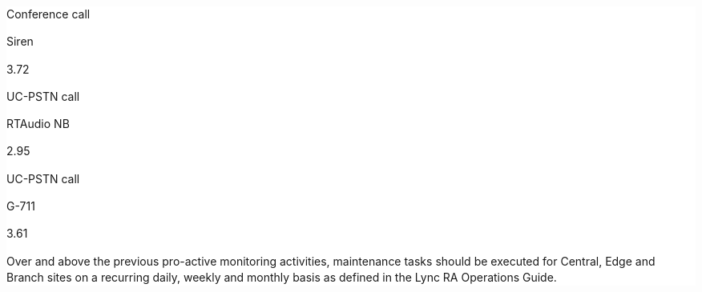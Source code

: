 <td><p>Conference call</p></td>
<td><p>Siren</p></td>
<td><p>3.72</p></td>
</tr>
<tr class="even">
<td><p>UC-PSTN call</p></td>
<td><p>RTAudio NB</p></td>
<td><p>2.95</p></td>
</tr>
<tr class="odd">
<td><p>UC-PSTN call</p></td>
<td><p>G-711</p></td>
<td><p>3.61</p></td>
</tr>
</tbody>
</table>


Over and above the previous pro-active monitoring activities, maintenance tasks should be executed for Central, Edge and Branch sites on a recurring daily, weekly and monthly basis as defined in the Lync RA Operations Guide.

